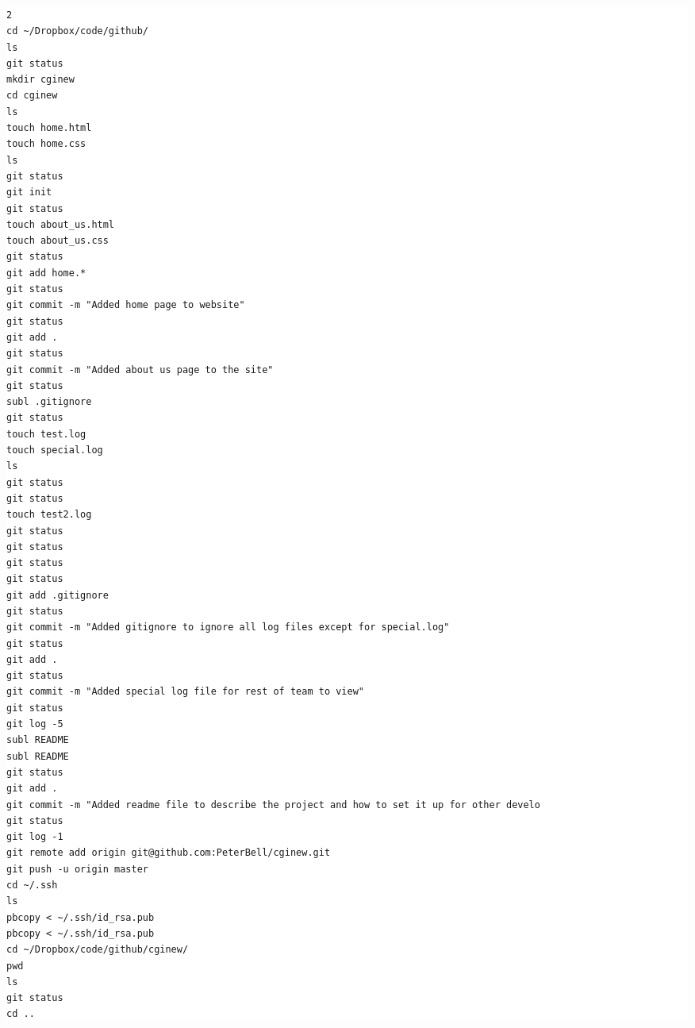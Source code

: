 
    2
    cd ~/Dropbox/code/github/
    ls
    git status
    mkdir cginew
    cd cginew
    ls
    touch home.html
    touch home.css
    ls
    git status
    git init
    git status
    touch about_us.html
    touch about_us.css
    git status
    git add home.*
    git status
    git commit -m "Added home page to website"
    git status
    git add .
    git status
    git commit -m "Added about us page to the site"
    git status
    subl .gitignore
    git status
    touch test.log
    touch special.log
    ls
    git status
    git status
    touch test2.log
    git status
    git status
    git status
    git status
    git add .gitignore
    git status
    git commit -m "Added gitignore to ignore all log files except for special.log"
    git status
    git add .
    git status
    git commit -m "Added special log file for rest of team to view"
    git status
    git log -5
    subl README
    subl README
    git status
    git add .
    git commit -m "Added readme file to describe the project and how to set it up for other develo
    git status
    git log -1
    git remote add origin git@github.com:PeterBell/cginew.git
    git push -u origin master
    cd ~/.ssh
    ls
    pbcopy < ~/.ssh/id_rsa.pub
    pbcopy < ~/.ssh/id_rsa.pub
    cd ~/Dropbox/code/github/cginew/
    pwd
    ls
    git status
    cd ..